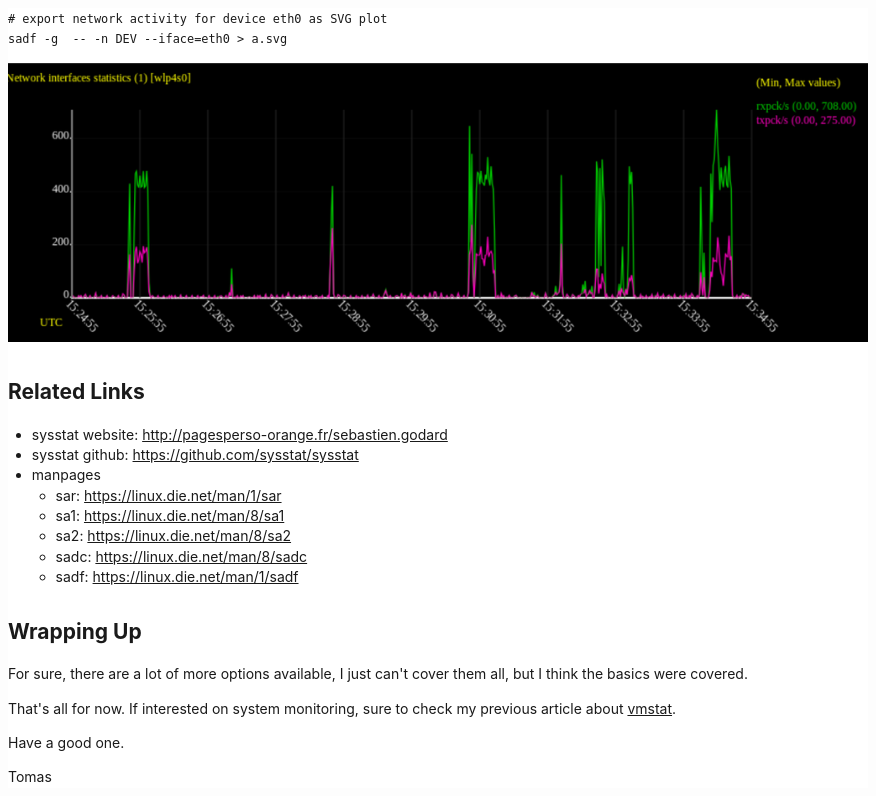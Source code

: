 ```nil
# export network activity for device eth0 as SVG plot
sadf -g  -- -n DEV --iface=eth0 > a.svg
```
![Network Usage](/images/sadf-network-example.png)

## Related Links

-   sysstat website: <http://pagesperso-orange.fr/sebastien.godard>
-   sysstat github: <https://github.com/sysstat/sysstat>
-   manpages
    -   sar: <https://linux.die.net/man/1/sar>
    -   sa1: <https://linux.die.net/man/8/sa1>
    -   sa2: <https://linux.die.net/man/8/sa2>
    -   sadc: <https://linux.die.net/man/8/sadc>
    -   sadf: <https://linux.die.net/man/1/sadf>


## Wrapping Up

For sure, there are a lot of more options available, I just can't cover them all, but I think the basics were covered.

That's all for now. If interested on system monitoring, sure to check my previous article about [vmstat](./vmstat-guide).

Have a good one.

Tomas
